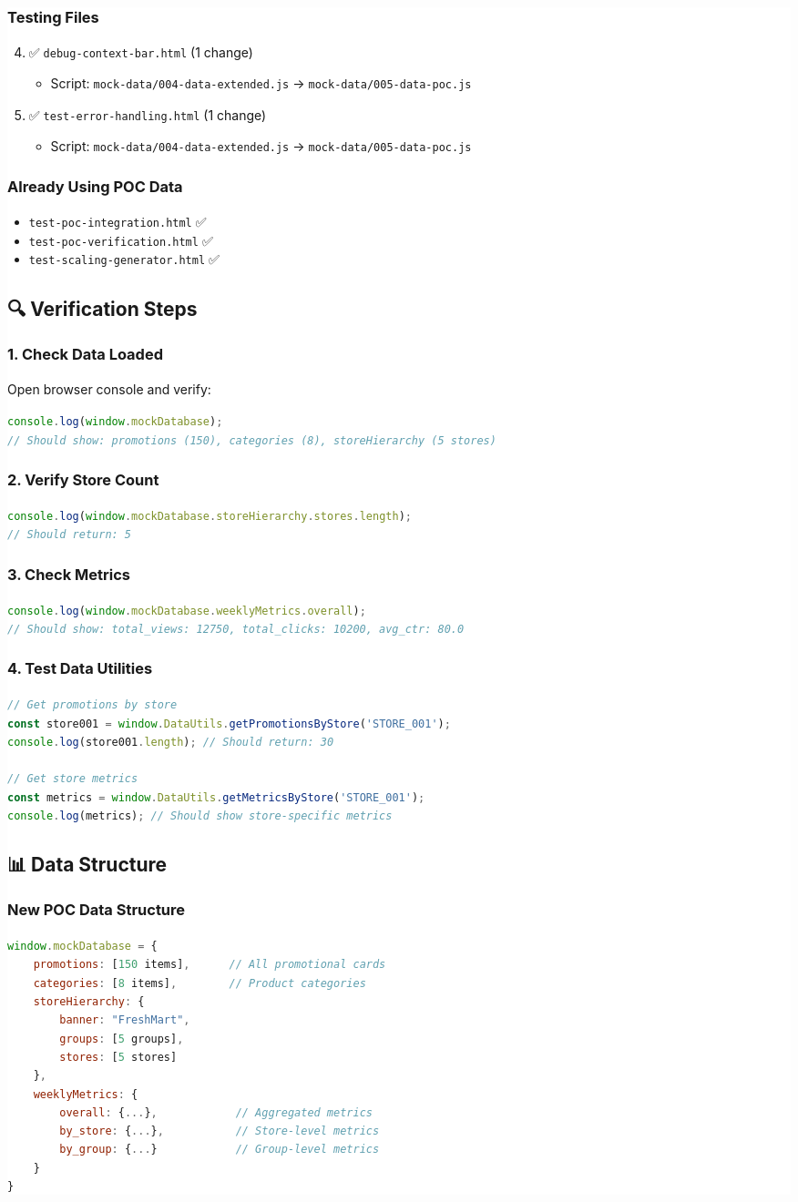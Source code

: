### Testing Files
4. ✅ `debug-context-bar.html` (1 change)
   - Script: `mock-data/004-data-extended.js` → `mock-data/005-data-poc.js`

5. ✅ `test-error-handling.html` (1 change)
   - Script: `mock-data/004-data-extended.js` → `mock-data/005-data-poc.js`

### Already Using POC Data
- `test-poc-integration.html` ✅
- `test-poc-verification.html` ✅
- `test-scaling-generator.html` ✅

## 🔍 Verification Steps

### 1. Check Data Loaded
Open browser console and verify:
```javascript
console.log(window.mockDatabase);
// Should show: promotions (150), categories (8), storeHierarchy (5 stores)
```

### 2. Verify Store Count
```javascript
console.log(window.mockDatabase.storeHierarchy.stores.length);
// Should return: 5
```

### 3. Check Metrics
```javascript
console.log(window.mockDatabase.weeklyMetrics.overall);
// Should show: total_views: 12750, total_clicks: 10200, avg_ctr: 80.0
```

### 4. Test Data Utilities
```javascript
// Get promotions by store
const store001 = window.DataUtils.getPromotionsByStore('STORE_001');
console.log(store001.length); // Should return: 30

// Get store metrics
const metrics = window.DataUtils.getMetricsByStore('STORE_001');
console.log(metrics); // Should show store-specific metrics
```

## 📊 Data Structure

### New POC Data Structure
```javascript
window.mockDatabase = {
    promotions: [150 items],      // All promotional cards
    categories: [8 items],        // Product categories
    storeHierarchy: {
        banner: "FreshMart",
        groups: [5 groups],
        stores: [5 stores]
    },
    weeklyMetrics: {
        overall: {...},            // Aggregated metrics
        by_store: {...},           // Store-level metrics
        by_group: {...}            // Group-level metrics
    }
}
```